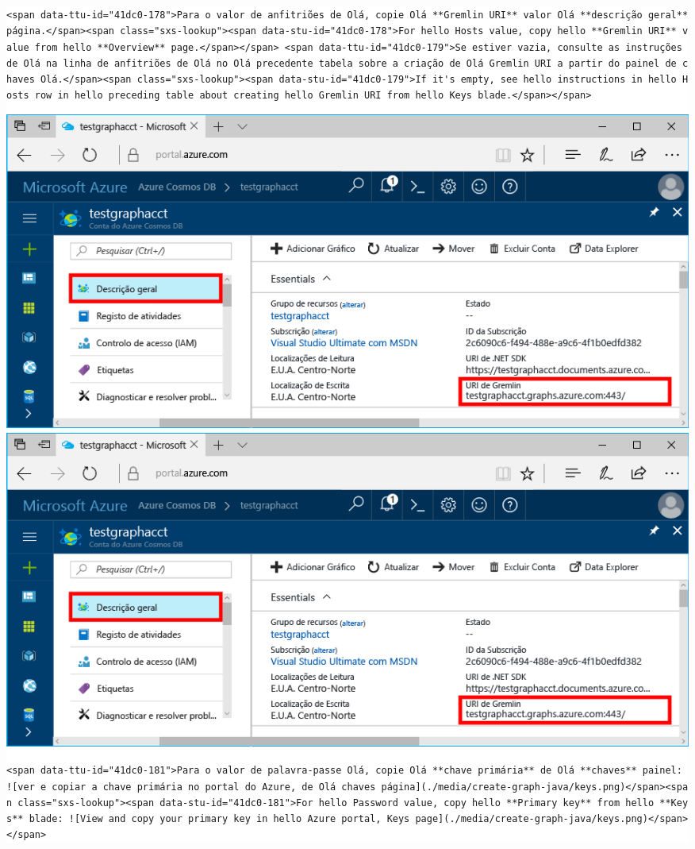     <span data-ttu-id="41dc0-178">Para o valor de anfitriões de Olá, copie Olá **Gremlin URI** valor Olá **descrição geral** página.</span><span class="sxs-lookup"><span data-stu-id="41dc0-178">For hello Hosts value, copy hello **Gremlin URI** value from hello **Overview** page.</span></span> <span data-ttu-id="41dc0-179">Se estiver vazia, consulte as instruções de Olá na linha de anfitriões de Olá no Olá precedente tabela sobre a criação de Olá Gremlin URI a partir do painel de chaves Olá.</span><span class="sxs-lookup"><span data-stu-id="41dc0-179">If it's empty, see hello instructions in hello Hosts row in hello preceding table about creating hello Gremlin URI from hello Keys blade.</span></span>
<span data-ttu-id="41dc0-180">![Ver e copiar Olá Gremlin o valor URI na página de descrição geral de Olá no Olá portal do Azure](./media/create-graph-java/gremlin-uri.png)</span><span class="sxs-lookup"><span data-stu-id="41dc0-180">![View and copy hello Gremlin URI value on hello Overview page in hello Azure portal](./media/create-graph-java/gremlin-uri.png)</span></span>

    <span data-ttu-id="41dc0-181">Para o valor de palavra-passe Olá, copie Olá **chave primária** de Olá **chaves** painel: ![ver e copiar a chave primária no portal do Azure, de Olá chaves página](./media/create-graph-java/keys.png)</span><span class="sxs-lookup"><span data-stu-id="41dc0-181">For hello Password value, copy hello **Primary key** from hello **Keys** blade: ![View and copy your primary key in hello Azure portal, Keys page](./media/create-graph-java/keys.png)</span></span>
